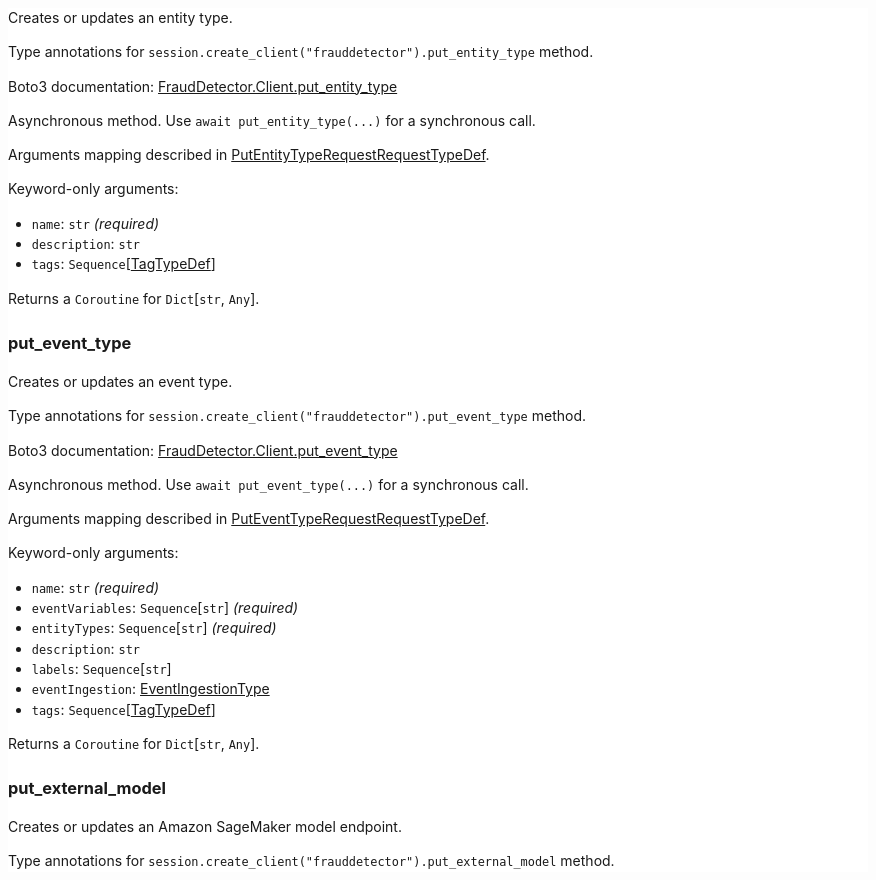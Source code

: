 Creates or updates an entity type.

Type annotations for `session.create_client("frauddetector").put_entity_type`
method.

Boto3 documentation:
[FraudDetector.Client.put_entity_type](https://boto3.amazonaws.com/v1/documentation/api/latest/reference/services/frauddetector.html#FraudDetector.Client.put_entity_type)

Asynchronous method. Use `await put_entity_type(...)` for a synchronous call.

Arguments mapping described in
[PutEntityTypeRequestRequestTypeDef](./type_defs.md#putentitytyperequestrequesttypedef).

Keyword-only arguments:

- `name`: `str` *(required)*
- `description`: `str`
- `tags`: `Sequence`\[[TagTypeDef](./type_defs.md#tagtypedef)\]

Returns a `Coroutine` for `Dict`\[`str`, `Any`\].

<a id="put_event_type"></a>

### put_event_type

Creates or updates an event type.

Type annotations for `session.create_client("frauddetector").put_event_type`
method.

Boto3 documentation:
[FraudDetector.Client.put_event_type](https://boto3.amazonaws.com/v1/documentation/api/latest/reference/services/frauddetector.html#FraudDetector.Client.put_event_type)

Asynchronous method. Use `await put_event_type(...)` for a synchronous call.

Arguments mapping described in
[PutEventTypeRequestRequestTypeDef](./type_defs.md#puteventtyperequestrequesttypedef).

Keyword-only arguments:

- `name`: `str` *(required)*
- `eventVariables`: `Sequence`\[`str`\] *(required)*
- `entityTypes`: `Sequence`\[`str`\] *(required)*
- `description`: `str`
- `labels`: `Sequence`\[`str`\]
- `eventIngestion`: [EventIngestionType](./literals.md#eventingestiontype)
- `tags`: `Sequence`\[[TagTypeDef](./type_defs.md#tagtypedef)\]

Returns a `Coroutine` for `Dict`\[`str`, `Any`\].

<a id="put_external_model"></a>

### put_external_model

Creates or updates an Amazon SageMaker model endpoint.

Type annotations for
`session.create_client("frauddetector").put_external_model` method.
